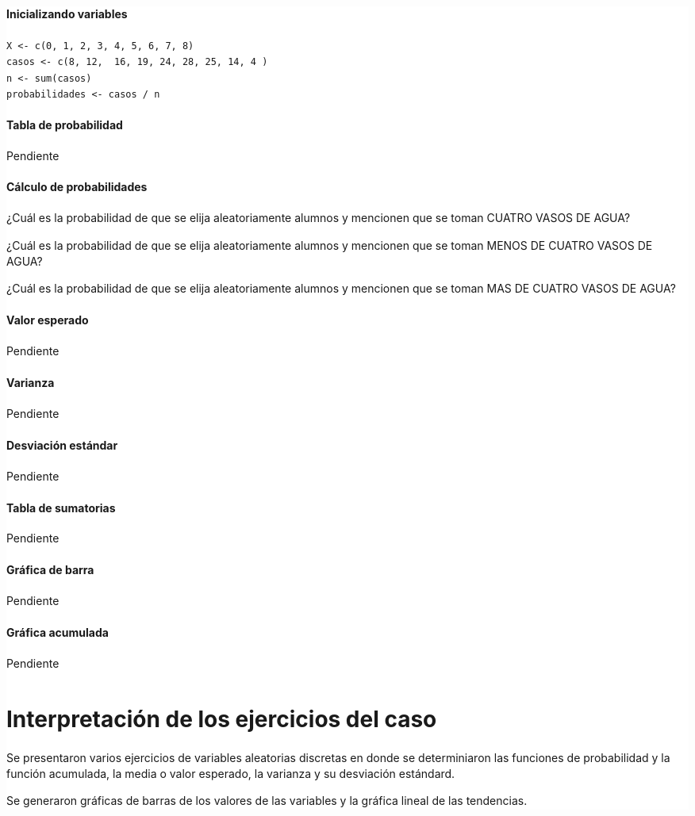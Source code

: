 #### Inicializando variables

```{r}
X <- c(0, 1, 2, 3, 4, 5, 6, 7, 8)
casos <- c(8, 12,  16, 19, 24, 28, 25, 14, 4 )
n <- sum(casos)
probabilidades <- casos / n
```

#### Tabla de probabilidad

Pendiente

#### Cálculo de probabilidades

¿Cuál es la probabilidad de que se elija aleatoriamente alumnos y mencionen que se toman CUATRO VASOS DE AGUA?

¿Cuál es la probabilidad de que se elija aleatoriamente alumnos y mencionen que se toman MENOS DE CUATRO VASOS DE AGUA?

¿Cuál es la probabilidad de que se elija aleatoriamente alumnos y mencionen que se toman MAS DE CUATRO VASOS DE AGUA?

#### Valor esperado

Pendiente

#### Varianza

Pendiente

#### Desviación estándar

Pendiente

#### Tabla de sumatorias

Pendiente

#### Gráfica de barra

Pendiente

#### Gráfica acumulada

Pendiente

# Interpretación de los ejercicios del caso

Se presentaron varios ejercicios de variables aleatorias discretas en donde se determiniaron las funciones de probabilidad y la función acumulada, la media o valor esperado, la varianza y su desviación estándard.

Se generaron gráficas de barras de los valores de las variables y la gráfica lineal de las tendencias.
